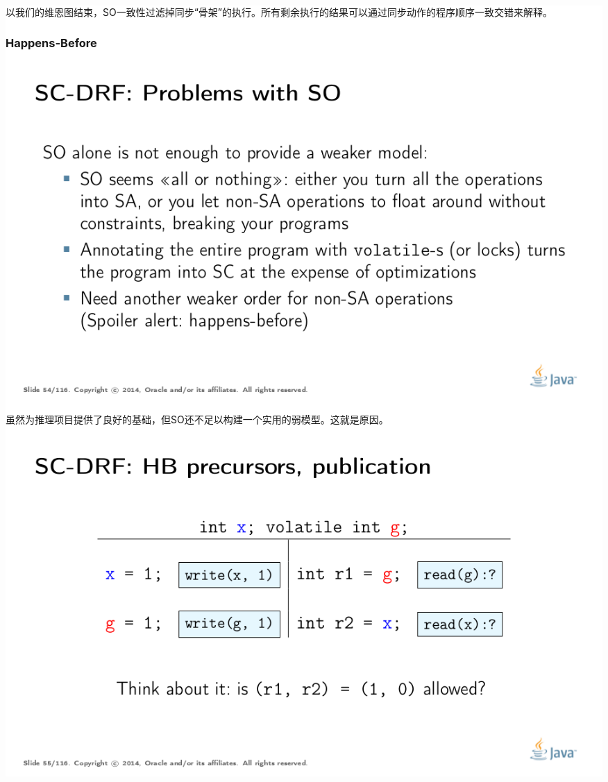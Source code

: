 以我们的维恩图结束，SO一致性过滤掉同步“骨架”的执行。所有剩余执行的结果可以通过同步动作的程序顺序一致交错来解释。

### Happens-Before

![e8545e4faf894729f48d4d68.png](/assets/img/e8545e4faf894729f48d4d68.png)

虽然为推理项目提供了良好的基础，但SO还不足以构建一个实用的弱模型。这就是原因。

![781b50f884593ab2adcdcc34.png](/assets/img/781b50f884593ab2adcdcc34.png)
